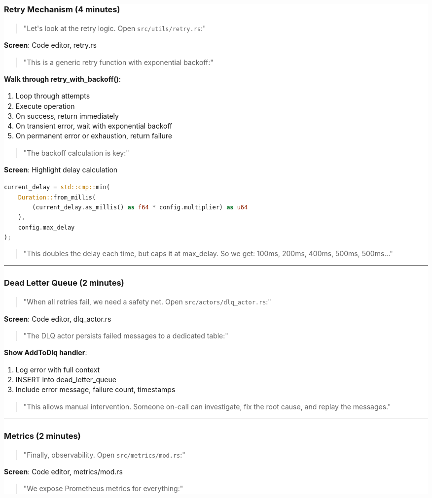 ### Retry Mechanism (4 minutes)

> "Let's look at the retry logic. Open `src/utils/retry.rs`:"

**Screen**: Code editor, retry.rs

> "This is a generic retry function with exponential backoff:"

**Walk through retry_with_backoff()**:
1. Loop through attempts
2. Execute operation
3. On success, return immediately
4. On transient error, wait with exponential backoff
5. On permanent error or exhaustion, return failure

> "The backoff calculation is key:"

**Screen**: Highlight delay calculation

```rust
current_delay = std::cmp::min(
    Duration::from_millis(
        (current_delay.as_millis() as f64 * config.multiplier) as u64
    ),
    config.max_delay
);
```

> "This doubles the delay each time, but caps it at max_delay. So we get: 100ms, 200ms, 400ms, 500ms, 500ms..."

---

### Dead Letter Queue (2 minutes)

> "When all retries fail, we need a safety net. Open `src/actors/dlq_actor.rs`:"

**Screen**: Code editor, dlq_actor.rs

> "The DLQ actor persists failed messages to a dedicated table:"

**Show AddToDlq handler**:
1. Log error with full context
2. INSERT into dead_letter_queue
3. Include error message, failure count, timestamps

> "This allows manual intervention. Someone on-call can investigate, fix the root cause, and replay the messages."

---

### Metrics (2 minutes)

> "Finally, observability. Open `src/metrics/mod.rs`:"

**Screen**: Code editor, metrics/mod.rs

> "We expose Prometheus metrics for everything:"
